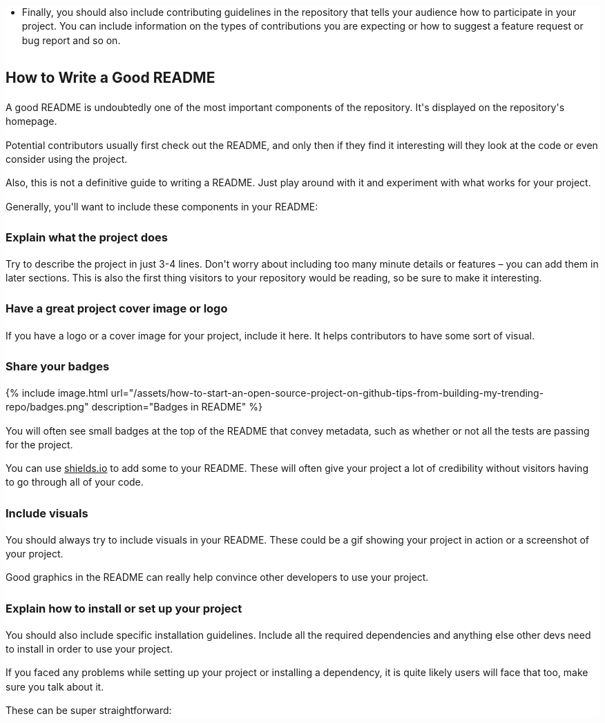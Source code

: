 - Finally, you should also include contributing guidelines in the repository that tells your audience how to participate in your project. You can include information on the types of contributions you are expecting or how to suggest a feature request or bug report and so on.

## How to Write a Good README

A good README is undoubtedly one of the most important components of the repository. It's displayed on the repository's homepage.

Potential contributors usually first check out the README, and only then if they find it interesting will they look at the code or even consider using the project.

Also, this is not a definitive guide to writing a README. Just play around with it and experiment with what works for your project.

Generally, you'll want to include these components in your README:

### Explain what the project does

Try to describe the project in just 3-4 lines. Don't worry about including too many minute details or features – you can add them in later sections. This is also the first thing visitors to your repository would be reading, so be sure to make it interesting.

### Have a great project cover image or logo

If you have a logo or a cover image for your project, include it here. It helps contributors to have some sort of visual.

### Share your badges

{% include image.html url="/assets/how-to-start-an-open-source-project-on-github-tips-from-building-my-trending-repo/badges.png" description="Badges in README" %}

You will often see small badges at the top of the README that convey metadata, such as whether or not all the tests are passing for the project.

You can use [shields.io](http://shields.io/) to add some to your README. These will often give your project a lot of credibility without visitors having to go through all of your code.

### Include visuals

You should always try to include visuals in your README. These could be a gif showing your project in action or a screenshot of your project.

Good graphics in the README can really help convince other developers to use your project.

### Explain how to install or set up your project

You should also include specific installation guidelines. Include all the required dependencies and anything else other devs need to install in order to use your project.

If you faced any problems while setting up your project or installing a dependency, it is quite likely users will face that too, make sure you talk about it.

These can be super straightforward:
